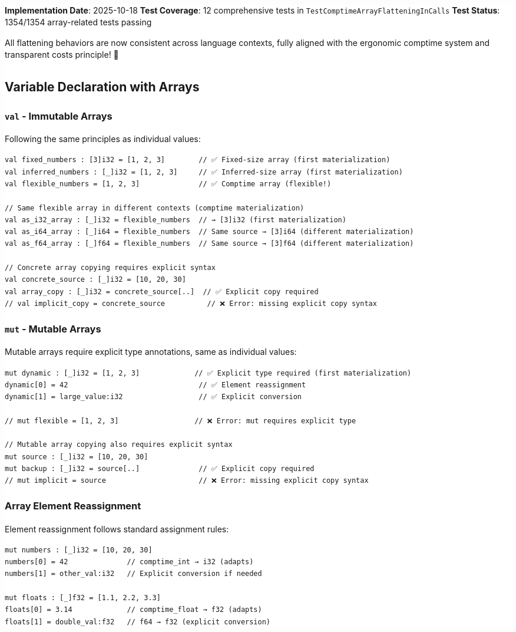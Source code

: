 **Implementation Date**: 2025-10-18
**Test Coverage**: 12 comprehensive tests in `TestComptimeArrayFlatteningInCalls`
**Test Status**: 1354/1354 array-related tests passing

All flattening behaviors are now consistent across language contexts, fully aligned with the ergonomic comptime system and transparent costs principle! 🎉

## Variable Declaration with Arrays

### `val` - Immutable Arrays
Following the same principles as individual values:

```hexen
val fixed_numbers : [3]i32 = [1, 2, 3]        // ✅ Fixed-size array (first materialization)
val inferred_numbers : [_]i32 = [1, 2, 3]     // ✅ Inferred-size array (first materialization)
val flexible_numbers = [1, 2, 3]              // ✅ Comptime array (flexible!)

// Same flexible array in different contexts (comptime materialization)
val as_i32_array : [_]i32 = flexible_numbers  // → [3]i32 (first materialization)
val as_i64_array : [_]i64 = flexible_numbers  // Same source → [3]i64 (different materialization)
val as_f64_array : [_]f64 = flexible_numbers  // Same source → [3]f64 (different materialization)

// Concrete array copying requires explicit syntax
val concrete_source : [_]i32 = [10, 20, 30]
val array_copy : [_]i32 = concrete_source[..]  // ✅ Explicit copy required
// val implicit_copy = concrete_source          // ❌ Error: missing explicit copy syntax
```

### `mut` - Mutable Arrays
Mutable arrays require explicit type annotations, same as individual values:

```hexen
mut dynamic : [_]i32 = [1, 2, 3]             // ✅ Explicit type required (first materialization)
dynamic[0] = 42                               // ✅ Element reassignment
dynamic[1] = large_value:i32                  // ✅ Explicit conversion

// mut flexible = [1, 2, 3]                  // ❌ Error: mut requires explicit type

// Mutable array copying also requires explicit syntax
mut source : [_]i32 = [10, 20, 30]
mut backup : [_]i32 = source[..]              // ✅ Explicit copy required
// mut implicit = source                      // ❌ Error: missing explicit copy syntax
```

### Array Element Reassignment
Element reassignment follows standard assignment rules:

```hexen
mut numbers : [_]i32 = [10, 20, 30]
numbers[0] = 42              // comptime_int → i32 (adapts)
numbers[1] = other_val:i32   // Explicit conversion if needed

mut floats : [_]f32 = [1.1, 2.2, 3.3]
floats[0] = 3.14             // comptime_float → f32 (adapts)
floats[1] = double_val:f32   // f64 → f32 (explicit conversion)
```
